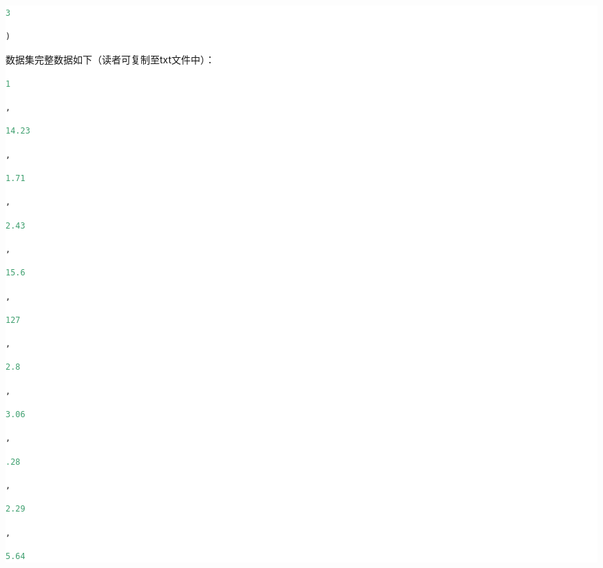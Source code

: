 ```python
```
```python
3
```
```python
)
```
数据集完整数据如下（读者可复制至txt文件中）：
```python
1
```
```python
,
```
```python
14.23
```
```python
,
```
```python
1.71
```
```python
,
```
```python
2.43
```
```python
,
```
```python
15.6
```
```python
,
```
```python
127
```
```python
,
```
```python
2.8
```
```python
,
```
```python
3.06
```
```python
,
```
```python
.28
```
```python
,
```
```python
2.29
```
```python
,
```
```python
5.64
```
```python
```